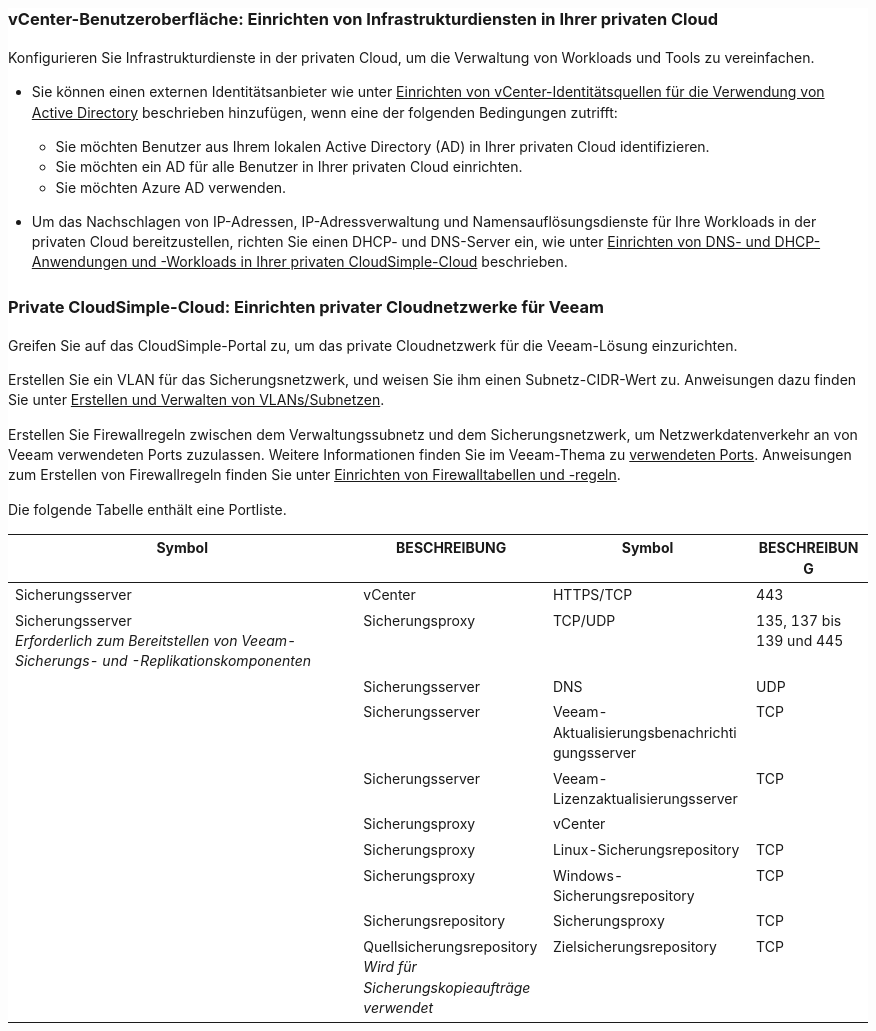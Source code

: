 ### <a name="vcenter-ui-set-up-infrastructure-services-in-your-private-cloud"></a>vCenter-Benutzeroberfläche: Einrichten von Infrastrukturdiensten in Ihrer privaten Cloud

Konfigurieren Sie Infrastrukturdienste in der privaten Cloud, um die Verwaltung von Workloads und Tools zu vereinfachen.

* Sie können einen externen Identitätsanbieter wie unter [Einrichten von vCenter-Identitätsquellen für die Verwendung von Active Directory](set-vcenter-identity.md) beschrieben hinzufügen, wenn eine der folgenden Bedingungen zutrifft:

  * Sie möchten Benutzer aus Ihrem lokalen Active Directory (AD) in Ihrer privaten Cloud identifizieren.
  * Sie möchten ein AD für alle Benutzer in Ihrer privaten Cloud einrichten.
  * Sie möchten Azure AD verwenden.
* Um das Nachschlagen von IP-Adressen, IP-Adressverwaltung und Namensauflösungsdienste für Ihre Workloads in der privaten Cloud bereitzustellen, richten Sie einen DHCP- und DNS-Server ein, wie unter [Einrichten von DNS- und DHCP-Anwendungen und -Workloads in Ihrer privaten CloudSimple-Cloud](dns-dhcp-setup.md) beschrieben.

### <a name="cloudsimple-private-cloud-set-up-private-cloud-networking-for-veeam"></a>Private CloudSimple-Cloud: Einrichten privater Cloudnetzwerke für Veeam

Greifen Sie auf das CloudSimple-Portal zu, um das private Cloudnetzwerk für die Veeam-Lösung einzurichten.

Erstellen Sie ein VLAN für das Sicherungsnetzwerk, und weisen Sie ihm einen Subnetz-CIDR-Wert zu. Anweisungen dazu finden Sie unter [Erstellen und Verwalten von VLANs/Subnetzen](create-vlan-subnet.md).

Erstellen Sie Firewallregeln zwischen dem Verwaltungssubnetz und dem Sicherungsnetzwerk, um Netzwerkdatenverkehr an von Veeam verwendeten Ports zuzulassen. Weitere Informationen finden Sie im Veeam-Thema zu [verwendeten Ports](https://helpcenter.veeam.com/docs/backup/vsphere/used_ports.html?ver=95). Anweisungen zum Erstellen von Firewallregeln finden Sie unter [Einrichten von Firewalltabellen und -regeln](firewall.md).

Die folgende Tabelle enthält eine Portliste.

| Symbol | BESCHREIBUNG | Symbol | BESCHREIBUNG |
| ------------ | ------------- | ------------ | ------------- |
| Sicherungsserver  | vCenter  | HTTPS/TCP  | 443 |
| Sicherungsserver <br> *Erforderlich zum Bereitstellen von Veeam-Sicherungs- und -Replikationskomponenten* | Sicherungsproxy  | TCP/UDP  | 135, 137 bis 139 und 445 |
    | Sicherungsserver   | DNS  | UDP  | 53  | 
    | Sicherungsserver   | Veeam-Aktualisierungsbenachrichtigungsserver  | TCP  | 80  | 
    | Sicherungsserver   | Veeam-Lizenzaktualisierungsserver  | TCP  | 443  | 
    | Sicherungsproxy   | vCenter |   |   | 
    | Sicherungsproxy  | Linux-Sicherungsrepository   | TCP  | 22  | 
    | Sicherungsproxy  | Windows-Sicherungsrepository  | TCP  | 49152 bis 65535   | 
    | Sicherungsrepository  | Sicherungsproxy  | TCP  | 2500 bis 5000  | 
    | Quellsicherungsrepository<br> *Wird für Sicherungskopieaufträge verwendet*  | Zielsicherungsrepository  | TCP  | 2500 bis 5000  | 
